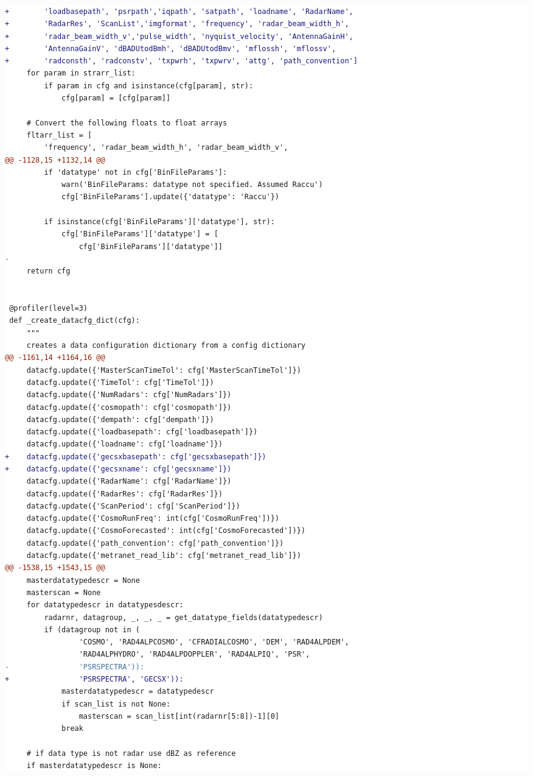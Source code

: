 ```diff
+        'loadbasepath', 'psrpath','iqpath', 'satpath', 'loadname', 'RadarName',
+        'RadarRes', 'ScanList','imgformat', 'frequency', 'radar_beam_width_h', 
+        'radar_beam_width_v','pulse_width', 'nyquist_velocity', 'AntennaGainH', 
+        'AntennaGainV', 'dBADUtodBmh', 'dBADUtodBmv', 'mflossh', 'mflossv',
+        'radconsth', 'radconstv', 'txpwrh', 'txpwrv', 'attg', 'path_convention']
     for param in strarr_list:
         if param in cfg and isinstance(cfg[param], str):
             cfg[param] = [cfg[param]]
 
     # Convert the following floats to float arrays
     fltarr_list = [
         'frequency', 'radar_beam_width_h', 'radar_beam_width_v',
@@ -1128,15 +1132,14 @@
         if 'datatype' not in cfg['BinFileParams']:
             warn('BinFileParams: datatype not specified. Assumed Raccu')
             cfg['BinFileParams'].update({'datatype': 'Raccu'})
 
         if isinstance(cfg['BinFileParams']['datatype'], str):
             cfg['BinFileParams']['datatype'] = [
                 cfg['BinFileParams']['datatype']]
-
     return cfg
 
 
 @profiler(level=3)
 def _create_datacfg_dict(cfg):
     """
     creates a data configuration dictionary from a config dictionary
@@ -1161,14 +1164,16 @@
     datacfg.update({'MasterScanTimeTol': cfg['MasterScanTimeTol']})
     datacfg.update({'TimeTol': cfg['TimeTol']})
     datacfg.update({'NumRadars': cfg['NumRadars']})
     datacfg.update({'cosmopath': cfg['cosmopath']})
     datacfg.update({'dempath': cfg['dempath']})
     datacfg.update({'loadbasepath': cfg['loadbasepath']})
     datacfg.update({'loadname': cfg['loadname']})
+    datacfg.update({'gecsxbasepath': cfg['gecsxbasepath']})
+    datacfg.update({'gecsxname': cfg['gecsxname']})
     datacfg.update({'RadarName': cfg['RadarName']})
     datacfg.update({'RadarRes': cfg['RadarRes']})
     datacfg.update({'ScanPeriod': cfg['ScanPeriod']})
     datacfg.update({'CosmoRunFreq': int(cfg['CosmoRunFreq'])})
     datacfg.update({'CosmoForecasted': int(cfg['CosmoForecasted'])})
     datacfg.update({'path_convention': cfg['path_convention']})
     datacfg.update({'metranet_read_lib': cfg['metranet_read_lib']})
@@ -1538,15 +1543,15 @@
     masterdatatypedescr = None
     masterscan = None
     for datatypedescr in datatypesdescr:
         radarnr, datagroup, _, _, _ = get_datatype_fields(datatypedescr)
         if (datagroup not in (
                 'COSMO', 'RAD4ALPCOSMO', 'CFRADIALCOSMO', 'DEM', 'RAD4ALPDEM',
                 'RAD4ALPHYDRO', 'RAD4ALPDOPPLER', 'RAD4ALPIQ', 'PSR',
-                'PSRSPECTRA')):
+                'PSRSPECTRA', 'GECSX')):
             masterdatatypedescr = datatypedescr
             if scan_list is not None:
                 masterscan = scan_list[int(radarnr[5:8])-1][0]
             break
 
     # if data type is not radar use dBZ as reference
     if masterdatatypedescr is None:
```